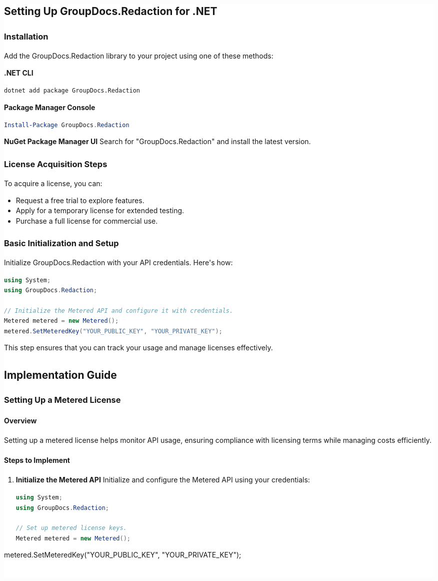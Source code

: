 ## Setting Up GroupDocs.Redaction for .NET

### Installation

Add the GroupDocs.Redaction library to your project using one of these methods:

**.NET CLI**
```bash
dotnet add package GroupDocs.Redaction
```

**Package Manager Console**
```powershell
Install-Package GroupDocs.Redaction
```

**NuGet Package Manager UI**
Search for "GroupDocs.Redaction" and install the latest version.

### License Acquisition Steps
To acquire a license, you can:
- Request a free trial to explore features.
- Apply for a temporary license for extended testing.
- Purchase a full license for commercial use.

### Basic Initialization and Setup

Initialize GroupDocs.Redaction with your API credentials. Here's how:

```csharp
using System;
using GroupDocs.Redaction;

// Initialize the Metered API and configure it with credentials.
Metered metered = new Metered();
metered.SetMeteredKey("YOUR_PUBLIC_KEY", "YOUR_PRIVATE_KEY");
```

This step ensures that you can track your usage and manage licenses effectively.

## Implementation Guide

### Setting Up a Metered License

#### Overview
Setting up a metered license helps monitor API usage, ensuring compliance with licensing terms while managing costs efficiently.

#### Steps to Implement
1. **Initialize the Metered API**
   Initialize and configure the Metered API using your credentials:
   
   ```csharp
   using System;
   using GroupDocs.Redaction;

   // Set up metered license keys.
   Metered metered = new Metered();
metered.SetMeteredKey("YOUR_PUBLIC_KEY", "YOUR_PRIVATE_KEY");
   ```
   
